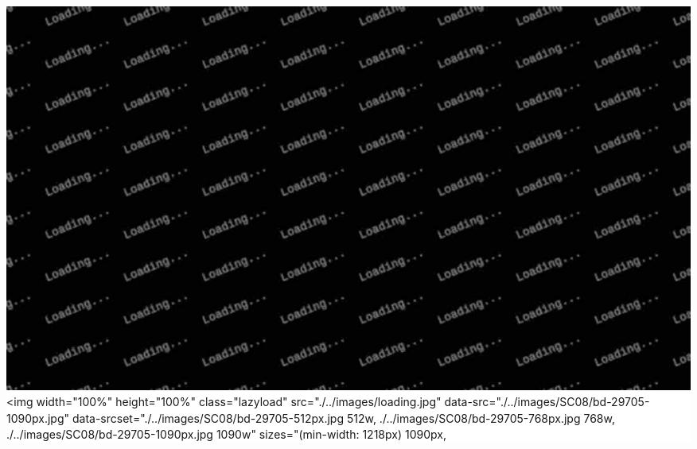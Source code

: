  <img width="100%" height="100%" class="lazyload" src="./../images/loading.jpg"
  data-src="./../images/SC08/tv-29705-1090px.jpg"
  data-srcset="./../images/SC08/tv-29705-512px.jpg 512w,
  ./../images/SC08/tv-29705-768px.jpg 768w,
  ./../images/SC08/tv-29705-1090px.jpg 1090w"
  sizes="(min-width: 1218px) 1090px,
  (min-width: 768px) 87vw,
  89vw" />
 <img width="100%" height="100%" class="lazyload" src="./../images/loading.jpg"
  data-src="./../images/SC08/bd-29705-1090px.jpg"
  data-srcset="./../images/SC08/bd-29705-512px.jpg 512w,
  ./../images/SC08/bd-29705-768px.jpg 768w,
  ./../images/SC08/bd-29705-1090px.jpg 1090w"
  sizes="(min-width: 1218px) 1090px,